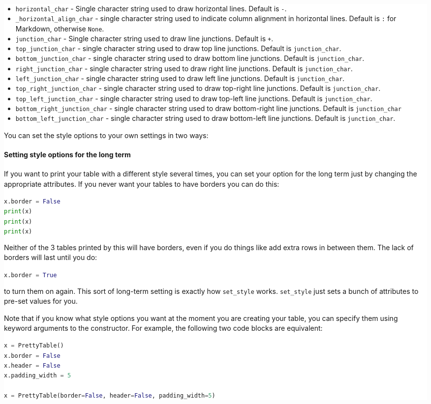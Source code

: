 - `horizontal_char` - Single character string used to draw horizontal lines. Default is
  `-`.
- `_horizontal_align_char` - single character string used to indicate column alignment
  in horizontal lines. Default is `:` for Markdown, otherwise `None`.
- `junction_char` - Single character string used to draw line junctions. Default is `+`.
- `top_junction_char` - single character string used to draw top line junctions. Default
  is `junction_char`.
- `bottom_junction_char` - single character string used to draw bottom line junctions.
  Default is `junction_char`.
- `right_junction_char` - single character string used to draw right line junctions.
  Default is `junction_char`.
- `left_junction_char` - single character string used to draw left line junctions.
  Default is `junction_char`.
- `top_right_junction_char` - single character string used to draw top-right line
  junctions. Default is `junction_char`.
- `top_left_junction_char` - single character string used to draw top-left line
  junctions. Default is `junction_char`.
- `bottom_right_junction_char` - single character string used to draw bottom-right line
  junctions. Default is `junction_char`
- `bottom_left_junction_char` - single character string used to draw bottom-left line
  junctions. Default is `junction_char`.

You can set the style options to your own settings in two ways:

#### Setting style options for the long term

If you want to print your table with a different style several times, you can set your
option for the long term just by changing the appropriate attributes. If you never want
your tables to have borders you can do this:

```python
x.border = False
print(x)
print(x)
print(x)
```

Neither of the 3 tables printed by this will have borders, even if you do things like
add extra rows in between them. The lack of borders will last until you do:

```python
x.border = True
```

to turn them on again. This sort of long-term setting is exactly how `set_style` works.
`set_style` just sets a bunch of attributes to pre-set values for you.

Note that if you know what style options you want at the moment you are creating your
table, you can specify them using keyword arguments to the constructor. For example, the
following two code blocks are equivalent:

```python
x = PrettyTable()
x.border = False
x.header = False
x.padding_width = 5

x = PrettyTable(border=False, header=False, padding_width=5)
```
